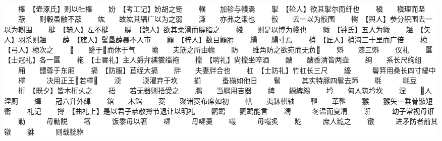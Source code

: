 　　橭　【壶涿氏】则以牡橭
　　妢　【考工记】妢胡之笴
　　轐　　加轸与轐焉
　　揱　【轮人】欲其揱尔而纤也
　　稹　　稹理而坚
　　藃　　则毂虽敝不藃
　　竑　　故竑其辐广以为之弱
　　溓　　亦弗之溓也
　　骹　　去一以为骹围
　　轛　【舆人】参分轵围去一以为轛围
　　楗　【辀人】左不楗
　　腛　【鲍人】欲其柔滑而腛脂之
　　帴　　则是以博为帴也
　　緅　【钟氏】五入为緅
　　趮　【矢人】羽杀则趮
　　薜　【旊人】髺垦薜暴不入市
　　顅　【梓人】数目顅脰
　　縜　　縜寸焉
　　梢　【匠人】梢沟三十里而广倍
　　檍　【弓人】檍次之
　　　　蹙于而休于气
　　幨　　夫筋之所由幨
　　防　　维角防之欲宛而无负
　　斞　　漆三斞
　　仪礼
　　匴　【士冠礼】各一匴
　　袘　【士昬礼】主人爵弁纁裳缁袘
　　擸　【聘礼】尙擸坐啐酒
　　醙　　醙黍清皆两壶
　　绚　　系长尺绚组
　　厢　　醴尊于东厢
　　搹　【防服】苴绖大搹
　　牉　　夫妻牉合也
　　杠　【士防礼】竹杠长三尺
　　纋　　　鬠笄用桑长四寸纋中
　　檡　　　决用正王若檡
　　渜　　　渜濯弃于坎
　　揃　　　蚤揃如他日
　　鬄　　　其实特豚四鬄去蹄
　　毼　　　毼豆
　　桁　【既夕】皆木桁乆之
　　捂　　若无器则捂受之
　　腢　　当腢用吉器
　　綼　　縓綼緆
　　坅　　甸人筑坅坎
　　涅　　人涅厠
　　縪　　冠六升外縪
　　錧　　木錧
　　窔　　聚诸窔布席如初
　　輁　　夷牀輁轴
　　靾　　革靾
　　翭　　翭矢一乗骨镞短衞
　　礼记
　　撙　【曲礼上】是以君子恭敬撙节退让以明礼
　　鹦鹉　　鹦鹉能言
　　凊　　　冬温而夏凊
　　诳　　　幼子常视母诳
　　勦　　　毋勦説
　　箸　　　饭黍毋以箸
　　嚃　　　毋嚃羮
　　嘬　　　毋嘬炙
　　龁　　　庶人龁之
　　镦　　　进矛防者前其镦
　　貅　　　则载貔貅